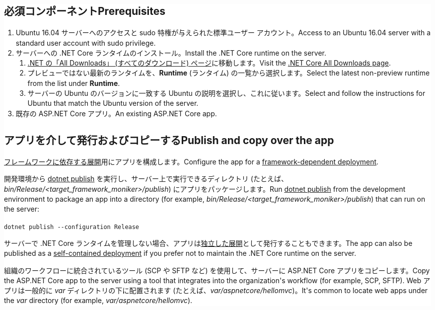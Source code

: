## <a name="prerequisites"></a><span data-ttu-id="1617a-115">必須コンポーネント</span><span class="sxs-lookup"><span data-stu-id="1617a-115">Prerequisites</span></span>

1. <span data-ttu-id="1617a-116">Ubuntu 16.04 サーバーへのアクセスと sudo 特権が与えられた標準ユーザー アカウント。</span><span class="sxs-lookup"><span data-stu-id="1617a-116">Access to an Ubuntu 16.04 server with a standard user account with sudo privilege.</span></span>
1. <span data-ttu-id="1617a-117">サーバーへの .NET Core ランタイムのインストール。</span><span class="sxs-lookup"><span data-stu-id="1617a-117">Install the .NET Core runtime on the server.</span></span>
   1. <span data-ttu-id="1617a-118">[.NET の「All Downloads」 (すべてのダウンロード) ページ](https://www.microsoft.com/net/download/all)に移動します。</span><span class="sxs-lookup"><span data-stu-id="1617a-118">Visit the [.NET Core All Downloads page](https://www.microsoft.com/net/download/all).</span></span>
   1. <span data-ttu-id="1617a-119">プレビューではない最新のランタイムを、**Runtime** (ランタイム) の一覧から選択します。</span><span class="sxs-lookup"><span data-stu-id="1617a-119">Select the latest non-preview runtime from the list under **Runtime**.</span></span>
   1. <span data-ttu-id="1617a-120">サーバーの Ubuntu のバージョンに一致する Ubuntu の説明を選択し、これに従います。</span><span class="sxs-lookup"><span data-stu-id="1617a-120">Select and follow the instructions for Ubuntu that match the Ubuntu version of the server.</span></span>
1. <span data-ttu-id="1617a-121">既存の ASP.NET Core アプリ。</span><span class="sxs-lookup"><span data-stu-id="1617a-121">An existing ASP.NET Core app.</span></span>

## <a name="publish-and-copy-over-the-app"></a><span data-ttu-id="1617a-122">アプリを介して発行およびコピーする</span><span class="sxs-lookup"><span data-stu-id="1617a-122">Publish and copy over the app</span></span>

<span data-ttu-id="1617a-123">[フレームワークに依存する展開](/dotnet/core/deploying/#framework-dependent-deployments-fdd)用にアプリを構成します。</span><span class="sxs-lookup"><span data-stu-id="1617a-123">Configure the app for a [framework-dependent deployment](/dotnet/core/deploying/#framework-dependent-deployments-fdd).</span></span>

<span data-ttu-id="1617a-124">開発環境から [dotnet publish](/dotnet/core/tools/dotnet-publish) を実行し、サーバー上で実行できるディレクトリ (たとえば、*bin/Release/&lt;target_framework_moniker&gt;/publish*) にアプリをパッケージします。</span><span class="sxs-lookup"><span data-stu-id="1617a-124">Run [dotnet publish](/dotnet/core/tools/dotnet-publish) from the development environment to package an app into a directory (for example, *bin/Release/&lt;target_framework_moniker&gt;/publish*) that can run on the server:</span></span>

```console
dotnet publish --configuration Release
```

<span data-ttu-id="1617a-125">サーバーで .NET Core ランタイムを管理しない場合、アプリは[独立した展開](/dotnet/core/deploying/#self-contained-deployments-scd)として発行することもできます。</span><span class="sxs-lookup"><span data-stu-id="1617a-125">The app can also be published as a [self-contained deployment](/dotnet/core/deploying/#self-contained-deployments-scd) if you prefer not to maintain the .NET Core runtime on the server.</span></span>

<span data-ttu-id="1617a-126">組織のワークフローに統合されているツール (SCP や SFTP など) を使用して、サーバーに ASP.NET Core アプリをコピーします。</span><span class="sxs-lookup"><span data-stu-id="1617a-126">Copy the ASP.NET Core app to the server using a tool that integrates into the organization's workflow (for example, SCP, SFTP).</span></span> <span data-ttu-id="1617a-127">Web アプリは一般的に *var* ディレクトリの下に配置されます (たとえば、*var/aspnetcore/hellomvc*)。</span><span class="sxs-lookup"><span data-stu-id="1617a-127">It's common to locate web apps under the *var* directory (for example, *var/aspnetcore/hellomvc*).</span></span>
